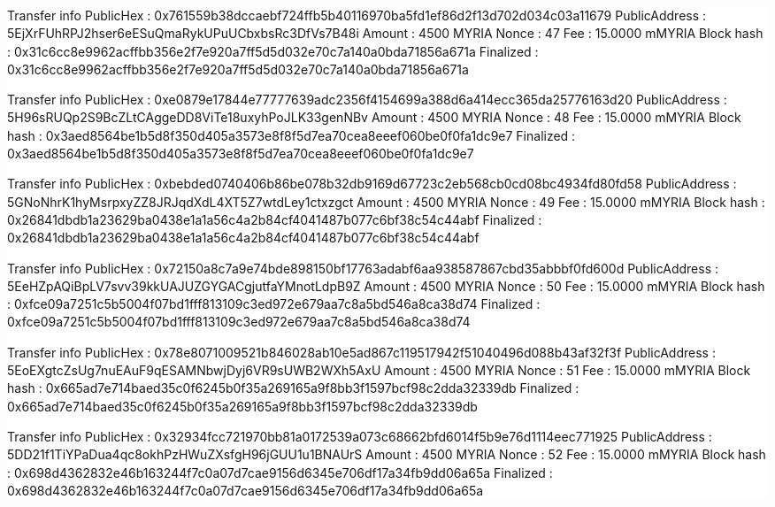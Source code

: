 Transfer info
	PublicHex     : 0x761559b38dccaebf724ffb5b40116970ba5fd1ef86d2f13d702d034c03a11679
	PublicAddress : 5EjXrFUhRPJ2hser6eESuQmaRykUPuUCbxbsRc3DfVs7B48i
	Amount        : 4500 MYRIA
	Nonce         : 47
	Fee           : 15.0000 mMYRIA
	Block hash    : 0x31c6cc8e9962acffbb356e2f7e920a7ff5d5d032e70c7a140a0bda71856a671a
	Finalized     : 0x31c6cc8e9962acffbb356e2f7e920a7ff5d5d032e70c7a140a0bda71856a671a

Transfer info
	PublicHex     : 0xe0879e17844e77777639adc2356f4154699a388d6a414ecc365da25776163d20
	PublicAddress : 5H96sRUQp2S9BcZLtCAggeDD8ViTe18uxyhPoJLK33genNBv
	Amount        : 4500 MYRIA
	Nonce         : 48
	Fee           : 15.0000 mMYRIA
	Block hash    : 0x3aed8564be1b5d8f350d405a3573e8f8f5d7ea70cea8eeef060be0f0fa1dc9e7
	Finalized     : 0x3aed8564be1b5d8f350d405a3573e8f8f5d7ea70cea8eeef060be0f0fa1dc9e7

Transfer info
	PublicHex     : 0xbebded0740406b86be078b32db9169d67723c2eb568cb0cd08bc4934fd80fd58
	PublicAddress : 5GNoNhrK1hyMsrpxyZZ8JRJqdXdL4XT5Z7wtdLey1ctxzgct
	Amount        : 4500 MYRIA
	Nonce         : 49
	Fee           : 15.0000 mMYRIA
	Block hash    : 0x26841dbdb1a23629ba0438e1a1a56c4a2b84cf4041487b077c6bf38c54c44abf
	Finalized     : 0x26841dbdb1a23629ba0438e1a1a56c4a2b84cf4041487b077c6bf38c54c44abf

Transfer info
	PublicHex     : 0x72150a8c7a9e74bde898150bf17763adabf6aa938587867cbd35abbbf0fd600d
	PublicAddress : 5EeHZpAQiBpLV7svv39kkUAJUZGYGACgjutfaYMnotLdpB9Z
	Amount        : 4500 MYRIA
	Nonce         : 50
	Fee           : 15.0000 mMYRIA
	Block hash    : 0xfce09a7251c5b5004f07bd1fff813109c3ed972e679aa7c8a5bd546a8ca38d74
	Finalized     : 0xfce09a7251c5b5004f07bd1fff813109c3ed972e679aa7c8a5bd546a8ca38d74

Transfer info
	PublicHex     : 0x78e8071009521b846028ab10e5ad867c119517942f51040496d088b43af32f3f
	PublicAddress : 5EoEXgtcZsUg7nuEAuF9qESAMNbwjDyj6VR9sUWB2WXh5AxU
	Amount        : 4500 MYRIA
	Nonce         : 51
	Fee           : 15.0000 mMYRIA
	Block hash    : 0x665ad7e714baed35c0f6245b0f35a269165a9f8bb3f1597bcf98c2dda32339db
	Finalized     : 0x665ad7e714baed35c0f6245b0f35a269165a9f8bb3f1597bcf98c2dda32339db

Transfer info
	PublicHex     : 0x32934fcc721970bb81a0172539a073c68662bfd6014f5b9e76d1114eec771925
	PublicAddress : 5DD21f1TiYPaDua4qc8okhPzHWuZXsfgH96jGUU1u1BNAUrS
	Amount        : 4500 MYRIA
	Nonce         : 52
	Fee           : 15.0000 mMYRIA
	Block hash    : 0x698d4362832e46b163244f7c0a07d7cae9156d6345e706df17a34fb9dd06a65a
	Finalized     : 0x698d4362832e46b163244f7c0a07d7cae9156d6345e706df17a34fb9dd06a65a
